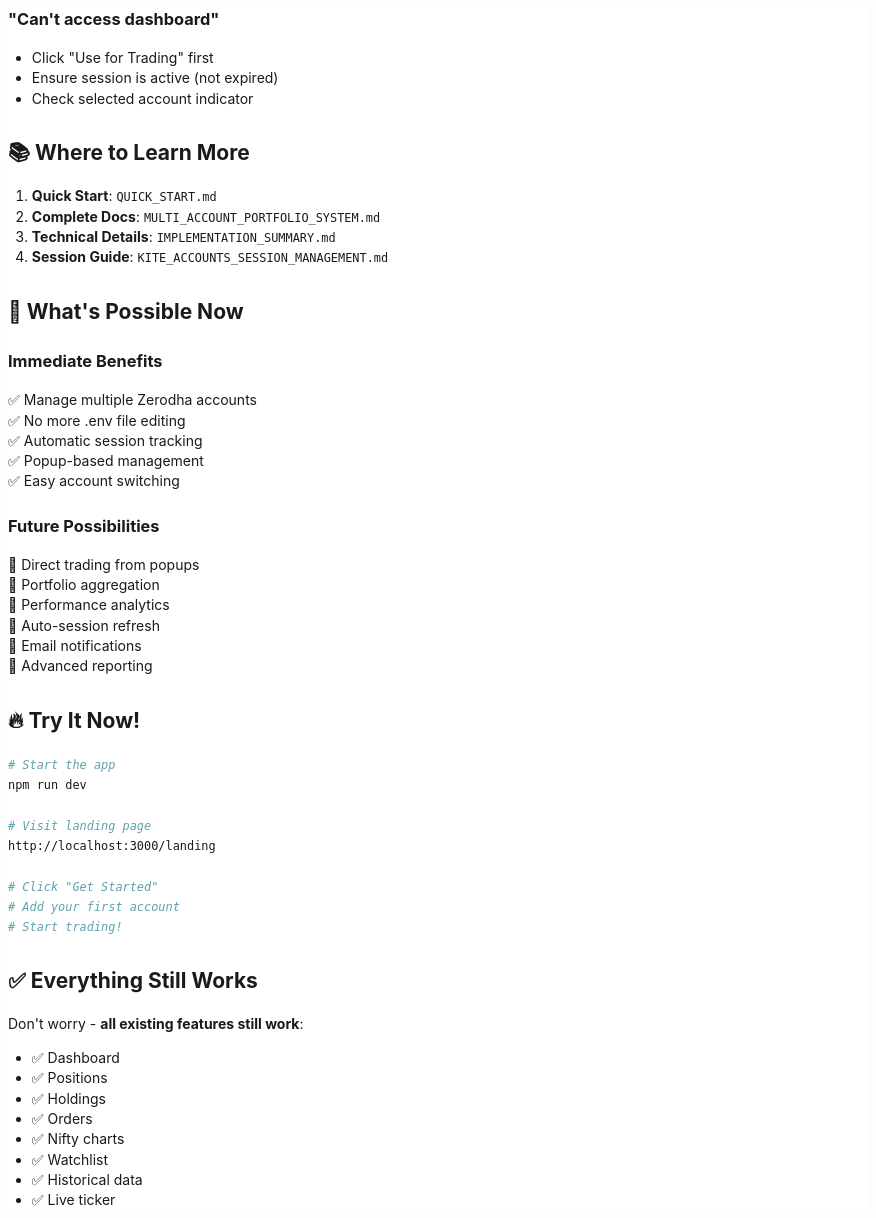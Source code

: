 ### "Can't access dashboard"
- Click "Use for Trading" first
- Ensure session is active (not expired)
- Check selected account indicator

## 📚 Where to Learn More

1. **Quick Start**: `QUICK_START.md`
2. **Complete Docs**: `MULTI_ACCOUNT_PORTFOLIO_SYSTEM.md`
3. **Technical Details**: `IMPLEMENTATION_SUMMARY.md`
4. **Session Guide**: `KITE_ACCOUNTS_SESSION_MANAGEMENT.md`

## 🎉 What's Possible Now

### Immediate Benefits
✅ Manage multiple Zerodha accounts  
✅ No more .env file editing  
✅ Automatic session tracking  
✅ Popup-based management  
✅ Easy account switching  

### Future Possibilities
🚀 Direct trading from popups  
🚀 Portfolio aggregation  
🚀 Performance analytics  
🚀 Auto-session refresh  
🚀 Email notifications  
🚀 Advanced reporting  

## 🔥 Try It Now!

```bash
# Start the app
npm run dev

# Visit landing page
http://localhost:3000/landing

# Click "Get Started"
# Add your first account
# Start trading!
```

## ✅ Everything Still Works

Don't worry - **all existing features still work**:
- ✅ Dashboard
- ✅ Positions
- ✅ Holdings
- ✅ Orders
- ✅ Nifty charts
- ✅ Watchlist
- ✅ Historical data
- ✅ Live ticker
